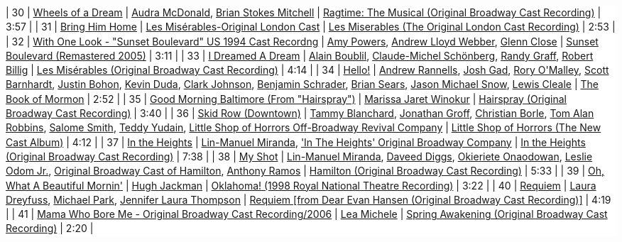 | 30 | [Wheels of a Dream](https://open.spotify.com/track/30QU7LJjegTlytck8SrljA) | [Audra McDonald](https://open.spotify.com/artist/7F6surn3OpdyOzupSawyli), [Brian Stokes Mitchell](https://open.spotify.com/artist/22ZiDrzGc0fi8wGMaHPmtX) | [Ragtime: The Musical \(Original Broadway Cast Recording\)](https://open.spotify.com/album/1ITaTY1cwy5bnG3Dyoucr1) | 3:57 |
| 31 | [Bring Him Home](https://open.spotify.com/track/3FzFmeyzLFmPXCSx3hSS88) | [Les Misérables\-Original London Cast](https://open.spotify.com/artist/7EzZtsaDuv0EecScnO7wrh) | [Les Miserables \(The Original London Cast Recording\)](https://open.spotify.com/album/4h0K87rOHZXeuOqeXAsah8) | 2:53 |
| 32 | [With One Look \- "Sunset Boulevard" US 1994 Cast Recordng](https://open.spotify.com/track/45hV9Fp2H67AZAsQ8VUbnL) | [Amy Powers](https://open.spotify.com/artist/4S9skXqSrE8O3aVTVlHmNm), [Andrew Lloyd Webber](https://open.spotify.com/artist/4aP1lp10BRYZO658B2NwkG), [Glenn Close](https://open.spotify.com/artist/5gYZraqDisF60MICASfpWe) | [Sunset Boulevard \(Remastered 2005\)](https://open.spotify.com/album/1HbN9omUmMO147VxpIwnEM) | 3:11 |
| 33 | [I Dreamed A Dream](https://open.spotify.com/track/3eX980bRAfdLeSdxg0Ex3w) | [Alain Boublil](https://open.spotify.com/artist/2EnzSSPMaRMJRQod7erlhW), [Claude\-Michel Schönberg](https://open.spotify.com/artist/2OqTX6uyzll0y3ydeccZGR), [Randy Graff](https://open.spotify.com/artist/2iRiwwxcJb6fXCxO5jt1cz), [Robert Billig](https://open.spotify.com/artist/3Ybg9gi5V2x6i8OsLc9M7p) | [Les Misérables \(Original Broadway Cast Recording\)](https://open.spotify.com/album/0pL8NPcLbZ9KLuEiQ56mP3) | 4:14 |
| 34 | [Hello!](https://open.spotify.com/track/4aoF3pcr9rFBsVHUlvGqVJ) | [Andrew Rannells](https://open.spotify.com/artist/0GxSAKOw8AV0JsEQ0HYY4b), [Josh Gad](https://open.spotify.com/artist/4dSQICBjdUIp5iK6RRU2bY), [Rory O'Malley](https://open.spotify.com/artist/4ypbxQ7Pb5JKm2ulHXDcBP), [Scott Barnhardt](https://open.spotify.com/artist/1A4dOeSiYZ0yBf6l5uYY7m), [Justin Bohon](https://open.spotify.com/artist/4MYUIgtNTRdEfksW6IwvAe), [Kevin Duda](https://open.spotify.com/artist/6b1coNssyWbKkbgZfK9MB5), [Clark Johnson](https://open.spotify.com/artist/55592WuUTOVHvaPgjKpSZv), [Benjamin Schrader](https://open.spotify.com/artist/5OPT8oIrU42hqfKMJv0b5B), [Brian Sears](https://open.spotify.com/artist/7prZJzDK9Eaidya20kUciB), [Jason Michael Snow](https://open.spotify.com/artist/32oXmsd7TLzVccshoWY0mm), [Lewis Cleale](https://open.spotify.com/artist/7tihd0CgVerCoDl6LeDHQW) | [The Book of Mormon](https://open.spotify.com/album/5hk2UWDW3bm8tOmTLFeVMI) | 2:52 |
| 35 | [Good Morning Baltimore \(From "Hairspray"\)](https://open.spotify.com/track/5HDLfQNN2AwAZWqzjDLxb5) | [Marissa Jaret Winokur](https://open.spotify.com/artist/4zdCODAJOsWFl6I9H7z1bX) | [Hairspray \(Original Broadway Cast Recording\)](https://open.spotify.com/album/3XPjEfpawBvohxBMDXwXXW) | 3:40 |
| 36 | [Skid Row \(Downtown\)](https://open.spotify.com/track/5uOzyQXpZugA0YBnKxmOUx) | [Tammy Blanchard](https://open.spotify.com/artist/41BsSiToqwYBTW1TQ0S1SF), [Jonathan Groff](https://open.spotify.com/artist/7KkqUt65v6LMtR369OQ6FB), [Christian Borle](https://open.spotify.com/artist/3mXvO1rdMCgdOYNiWeduWG), [Tom Alan Robbins](https://open.spotify.com/artist/25X8ispTOFwbyfJEpkGh50), [Salome Smith](https://open.spotify.com/artist/6FrnER6FP6kpuGka4B7dnE), [Teddy Yudain](https://open.spotify.com/artist/6i0E04hLJJG9CgrDVPxPCJ), [Little Shop of Horrors Off\-Broadway Revival Company](https://open.spotify.com/artist/579F8Wqp8fzlCTbDQ4V6Wc) | [Little Shop of Horrors \(The New Cast Album\)](https://open.spotify.com/album/0v8V3y9zW14NRDTXs0Rt9S) | 4:12 |
| 37 | [In the Heights](https://open.spotify.com/track/4dS1QQw8askb1KSDLCKuvK) | [Lin\-Manuel Miranda](https://open.spotify.com/artist/4aXXDj9aZnlshx7mzj3W1N), ['In The Heights' Original Broadway Company](https://open.spotify.com/artist/0kvp9mzfvoXvGtjSWTgrEb) | [In the Heights \(Original Broadway Cast Recording\)](https://open.spotify.com/album/3VPHalWocJfe7VfbEW60zg) | 7:38 |
| 38 | [My Shot](https://open.spotify.com/track/4cxvludVmQxryrnx1m9FqL) | [Lin\-Manuel Miranda](https://open.spotify.com/artist/4aXXDj9aZnlshx7mzj3W1N), [Daveed Diggs](https://open.spotify.com/artist/3twuAojvYNrlWZpMkxLm3P), [Okieriete Onaodowan](https://open.spotify.com/artist/6G3sPhnj4JBCsBVBGvZnkk), [Leslie Odom Jr.](https://open.spotify.com/artist/3cR4rhS2hBWqI7rJEBacvN), [Original Broadway Cast of Hamilton](https://open.spotify.com/artist/3UUJfRbrA2nTbcg4i0MOwu), [Anthony Ramos](https://open.spotify.com/artist/660YptcR0hNHJ8iEr1qcse) | [Hamilton \(Original Broadway Cast Recording\)](https://open.spotify.com/album/1kCHru7uhxBUdzkm4gzRQc) | 5:33 |
| 39 | [Oh, What A Beautiful Mornin'](https://open.spotify.com/track/5wVidmEl5KfwzZ1jlF0wgy) | [Hugh Jackman](https://open.spotify.com/artist/5F1aoppMtU3OMiltO8ymJ2) | [Oklahoma! \(1998 Royal National Theatre Recording\)](https://open.spotify.com/album/2HniCCShVLvJUGyoE8QoAN) | 3:22 |
| 40 | [Requiem](https://open.spotify.com/track/4BoTrCdVPZHU4iBC0kcid7) | [Laura Dreyfuss](https://open.spotify.com/artist/5hqM93qFRmwRv3QGrLO0jK), [Michael Park](https://open.spotify.com/artist/2fPpoCU3oYJkQERSp1nXY2), [Jennifer Laura Thompson](https://open.spotify.com/artist/3P8W0rYcexMlnGDDPoh5I3) | [Requiem \[from Dear Evan Hansen \(Original Broadway Cast Recording\)\]](https://open.spotify.com/album/6hDxdAyBmHZO0ClRUI5wQs) | 4:19 |
| 41 | [Mama Who Bore Me \- Original Broadway Cast Recording/2006](https://open.spotify.com/track/1UhzqVtJMasLHAe2UnkMFK) | [Lea Michele](https://open.spotify.com/artist/16rJDrSGCHMXjPUuKwQcvp) | [Spring Awakening \(Original Broadway Cast Recording\)](https://open.spotify.com/album/4wzRScAgwPd1iQh3HIegFs) | 2:20 |